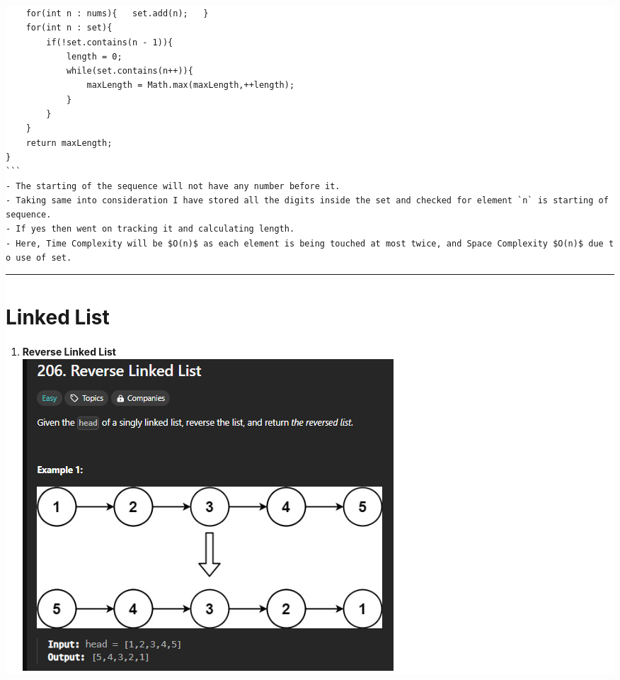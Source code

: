         for(int n : nums){   set.add(n);   }        
        for(int n : set){
            if(!set.contains(n - 1)){
                length = 0;
                while(set.contains(n++)){
                    maxLength = Math.max(maxLength,++length);
                }
            }
        }
        return maxLength;
    }
    ```
    - The starting of the sequence will not have any number before it.
    - Taking same into consideration I have stored all the digits inside the set and checked for element `n` is starting of sequence.
    - If yes then went on tracking it and calculating length.
    - Here, Time Complexity will be $O(n)$ as each element is being touched at most twice, and Space Complexity $O(n)$ due to use of set.
---
# Linked List
1. **Reverse Linked List**	
    ![Alt text](image-40.png)